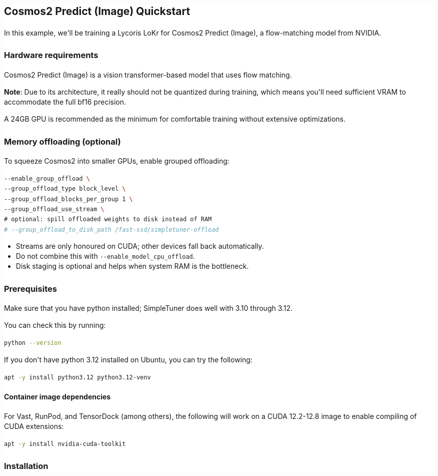 ## Cosmos2 Predict (Image) Quickstart

In this example, we'll be training a Lycoris LoKr for Cosmos2 Predict (Image), a flow-matching model from NVIDIA.

### Hardware requirements

Cosmos2 Predict (Image) is a vision transformer-based model that uses flow matching.

**Note**: Due to its architecture, it really should not be quantized during training, which means you'll need sufficient VRAM to accommodate the full bf16 precision.

A 24GB GPU is recommended as the minimum for comfortable training without extensive optimizations.

### Memory offloading (optional)

To squeeze Cosmos2 into smaller GPUs, enable grouped offloading:

```bash
--enable_group_offload \
--group_offload_type block_level \
--group_offload_blocks_per_group 1 \
--group_offload_use_stream \
# optional: spill offloaded weights to disk instead of RAM
# --group_offload_to_disk_path /fast-ssd/simpletuner-offload
```

- Streams are only honoured on CUDA; other devices fall back automatically.
- Do not combine this with `--enable_model_cpu_offload`.
- Disk staging is optional and helps when system RAM is the bottleneck.

### Prerequisites

Make sure that you have python installed; SimpleTuner does well with 3.10 through 3.12.

You can check this by running:

```bash
python --version
```

If you don't have python 3.12 installed on Ubuntu, you can try the following:

```bash
apt -y install python3.12 python3.12-venv
```

#### Container image dependencies

For Vast, RunPod, and TensorDock (among others), the following will work on a CUDA 12.2-12.8 image to enable compiling of CUDA extensions:

```bash
apt -y install nvidia-cuda-toolkit
```

### Installation

